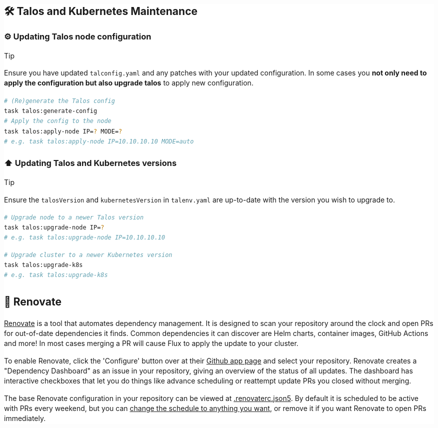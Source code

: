 ## 🛠️ Talos and Kubernetes Maintenance

### ⚙️ Updating Talos node configuration

> [!TIP]
> Ensure you have updated `talconfig.yaml` and any patches with your updated
> configuration. In some cases you **not only need to apply the configuration
> but also upgrade talos** to apply new configuration.

```sh
# (Re)generate the Talos config
task talos:generate-config
# Apply the config to the node
task talos:apply-node IP=? MODE=?
# e.g. task talos:apply-node IP=10.10.10.10 MODE=auto
```

### ⬆️ Updating Talos and Kubernetes versions

> [!TIP]
> Ensure the `talosVersion` and `kubernetesVersion` in `talenv.yaml` are
> up-to-date with the version you wish to upgrade to.

```sh
# Upgrade node to a newer Talos version
task talos:upgrade-node IP=?
# e.g. task talos:upgrade-node IP=10.10.10.10
```

```sh
# Upgrade cluster to a newer Kubernetes version
task talos:upgrade-k8s
# e.g. task talos:upgrade-k8s
```

## 🤖 Renovate

[Renovate](https://www.mend.io/renovate) is a tool that automates dependency
management. It is designed to scan your repository around the clock and open PRs
for out-of-date dependencies it finds. Common dependencies it can discover are
Helm charts, container images, GitHub Actions and more! In most cases merging a
PR will cause Flux to apply the update to your cluster.

To enable Renovate, click the 'Configure' button over at their
[Github app page](https://github.com/apps/renovate) and select your repository.
Renovate creates a "Dependency Dashboard" as an issue in your repository, giving
an overview of the status of all updates. The dashboard has interactive
checkboxes that let you do things like advance scheduling or reattempt update
PRs you closed without merging.

The base Renovate configuration in your repository can be viewed at
[.renovaterc.json5](.renovaterc.json5). By default it is scheduled to be active
with PRs every weekend, but you can
[change the schedule to anything you want](https://docs.renovatebot.com/presets-schedule),
or remove it if you want Renovate to open PRs immediately.

